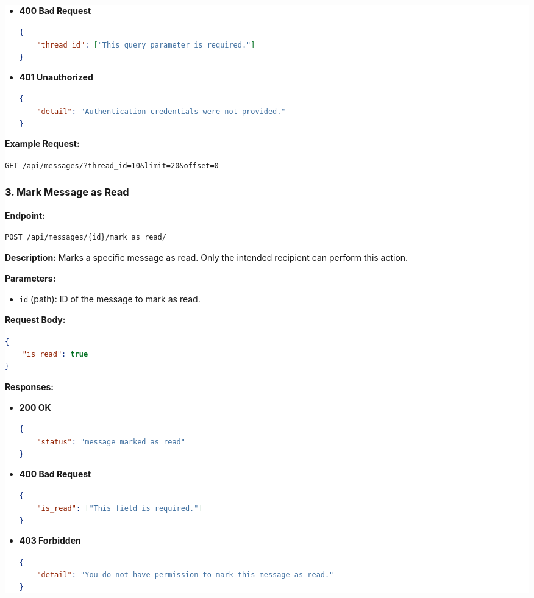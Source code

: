 - **400 Bad Request**
    ```json
    {
        "thread_id": ["This query parameter is required."]
    }
    ```

- **401 Unauthorized**
    ```json
    {
        "detail": "Authentication credentials were not provided."
    }
    ```

**Example Request:**
```
GET /api/messages/?thread_id=10&limit=20&offset=0
```

### 3. Mark Message as Read

**Endpoint:**
```
POST /api/messages/{id}/mark_as_read/
```

**Description:**
Marks a specific message as read. Only the intended recipient can perform this action.

**Parameters:**
- `id` (path): ID of the message to mark as read.

**Request Body:**
```json
{
    "is_read": true
}
```

**Responses:**

- **200 OK**
    ```json
    {
        "status": "message marked as read"
    }
    ```

- **400 Bad Request**
    ```json
    {
        "is_read": ["This field is required."]
    }
    ```

- **403 Forbidden**
    ```json
    {
        "detail": "You do not have permission to mark this message as read."
    }
    ```
